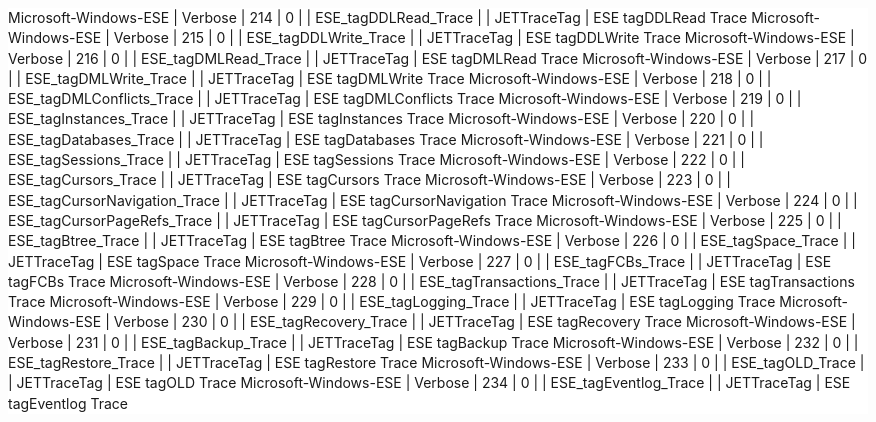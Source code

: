 Microsoft-Windows-ESE  |  Verbose      |  214       |  0        |                                     |  ESE_tagDDLRead_Trace                        |          |  JETTraceTag                    |  ESE tagDDLRead Trace
Microsoft-Windows-ESE  |  Verbose      |  215       |  0        |                                     |  ESE_tagDDLWrite_Trace                       |          |  JETTraceTag                    |  ESE tagDDLWrite Trace
Microsoft-Windows-ESE  |  Verbose      |  216       |  0        |                                     |  ESE_tagDMLRead_Trace                        |          |  JETTraceTag                    |  ESE tagDMLRead Trace
Microsoft-Windows-ESE  |  Verbose      |  217       |  0        |                                     |  ESE_tagDMLWrite_Trace                       |          |  JETTraceTag                    |  ESE tagDMLWrite Trace
Microsoft-Windows-ESE  |  Verbose      |  218       |  0        |                                     |  ESE_tagDMLConflicts_Trace                   |          |  JETTraceTag                    |  ESE tagDMLConflicts Trace
Microsoft-Windows-ESE  |  Verbose      |  219       |  0        |                                     |  ESE_tagInstances_Trace                      |          |  JETTraceTag                    |  ESE tagInstances Trace
Microsoft-Windows-ESE  |  Verbose      |  220       |  0        |                                     |  ESE_tagDatabases_Trace                      |          |  JETTraceTag                    |  ESE tagDatabases Trace
Microsoft-Windows-ESE  |  Verbose      |  221       |  0        |                                     |  ESE_tagSessions_Trace                       |          |  JETTraceTag                    |  ESE tagSessions Trace
Microsoft-Windows-ESE  |  Verbose      |  222       |  0        |                                     |  ESE_tagCursors_Trace                        |          |  JETTraceTag                    |  ESE tagCursors Trace
Microsoft-Windows-ESE  |  Verbose      |  223       |  0        |                                     |  ESE_tagCursorNavigation_Trace               |          |  JETTraceTag                    |  ESE tagCursorNavigation Trace
Microsoft-Windows-ESE  |  Verbose      |  224       |  0        |                                     |  ESE_tagCursorPageRefs_Trace                 |          |  JETTraceTag                    |  ESE tagCursorPageRefs Trace
Microsoft-Windows-ESE  |  Verbose      |  225       |  0        |                                     |  ESE_tagBtree_Trace                          |          |  JETTraceTag                    |  ESE tagBtree Trace
Microsoft-Windows-ESE  |  Verbose      |  226       |  0        |                                     |  ESE_tagSpace_Trace                          |          |  JETTraceTag                    |  ESE tagSpace Trace
Microsoft-Windows-ESE  |  Verbose      |  227       |  0        |                                     |  ESE_tagFCBs_Trace                           |          |  JETTraceTag                    |  ESE tagFCBs Trace
Microsoft-Windows-ESE  |  Verbose      |  228       |  0        |                                     |  ESE_tagTransactions_Trace                   |          |  JETTraceTag                    |  ESE tagTransactions Trace
Microsoft-Windows-ESE  |  Verbose      |  229       |  0        |                                     |  ESE_tagLogging_Trace                        |          |  JETTraceTag                    |  ESE tagLogging Trace
Microsoft-Windows-ESE  |  Verbose      |  230       |  0        |                                     |  ESE_tagRecovery_Trace                       |          |  JETTraceTag                    |  ESE tagRecovery Trace
Microsoft-Windows-ESE  |  Verbose      |  231       |  0        |                                     |  ESE_tagBackup_Trace                         |          |  JETTraceTag                    |  ESE tagBackup Trace
Microsoft-Windows-ESE  |  Verbose      |  232       |  0        |                                     |  ESE_tagRestore_Trace                        |          |  JETTraceTag                    |  ESE tagRestore Trace
Microsoft-Windows-ESE  |  Verbose      |  233       |  0        |                                     |  ESE_tagOLD_Trace                            |          |  JETTraceTag                    |  ESE tagOLD Trace
Microsoft-Windows-ESE  |  Verbose      |  234       |  0        |                                     |  ESE_tagEventlog_Trace                       |          |  JETTraceTag                    |  ESE tagEventlog Trace